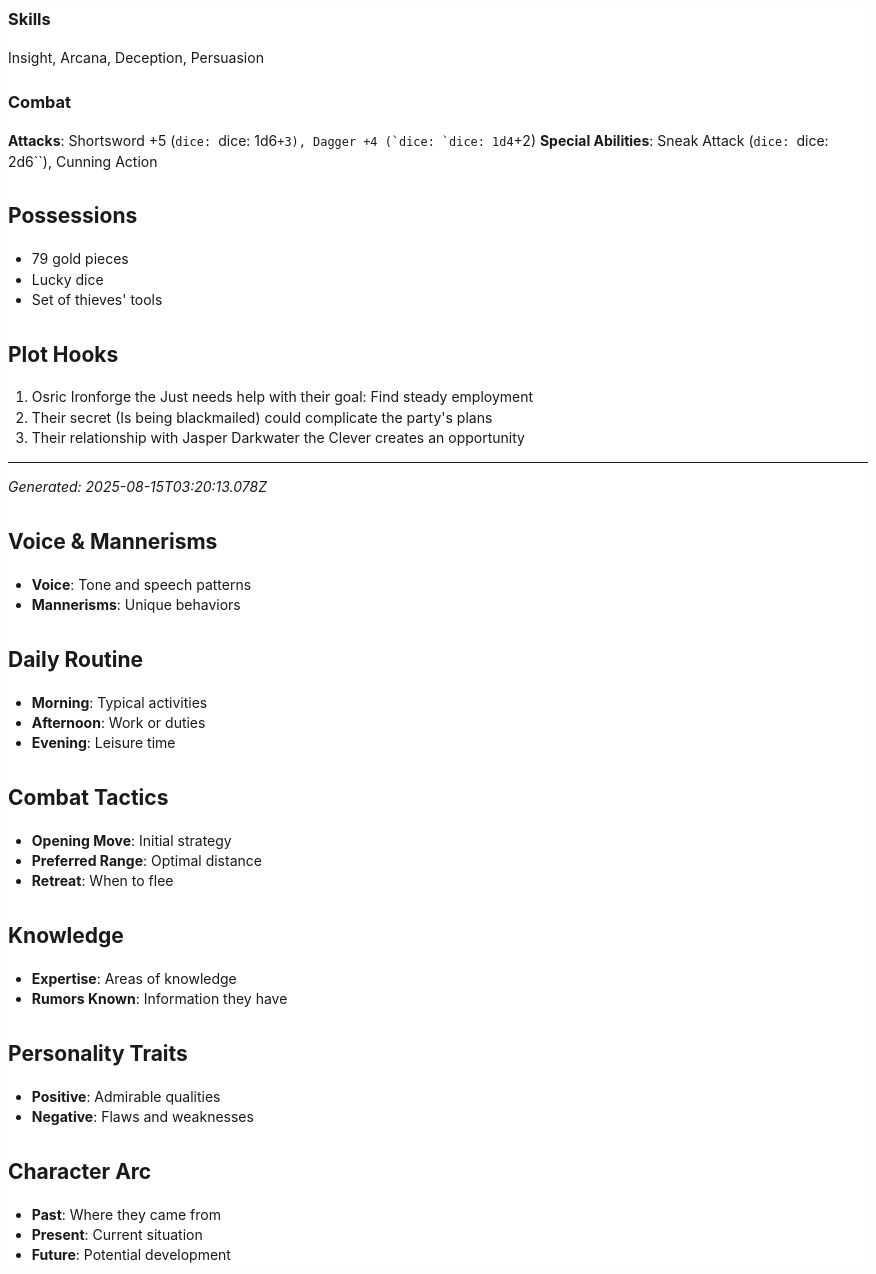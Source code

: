 ### Skills
Insight, Arcana, Deception, Persuasion

### Combat
**Attacks**: Shortsword +5 (`dice: `dice: 1d6``+3), Dagger +4 (`dice: `dice: 1d4``+2)
**Special Abilities**: Sneak Attack (`dice: `dice: 2d6``), Cunning Action

## Possessions
- 79 gold pieces
- Lucky dice
- Set of thieves' tools

## Plot Hooks
1. Osric Ironforge the Just needs help with their goal: Find steady employment
2. Their secret (Is being blackmailed) could complicate the party's plans
3. Their relationship with Jasper Darkwater the Clever creates an opportunity

---
*Generated: 2025-08-15T03:20:13.078Z*

## Voice & Mannerisms
- **Voice**: Tone and speech patterns
- **Mannerisms**: Unique behaviors

## Daily Routine
- **Morning**: Typical activities
- **Afternoon**: Work or duties
- **Evening**: Leisure time

## Combat Tactics
- **Opening Move**: Initial strategy
- **Preferred Range**: Optimal distance
- **Retreat**: When to flee

## Knowledge
- **Expertise**: Areas of knowledge
- **Rumors Known**: Information they have

## Personality Traits
- **Positive**: Admirable qualities
- **Negative**: Flaws and weaknesses

## Character Arc
- **Past**: Where they came from
- **Present**: Current situation
- **Future**: Potential development
